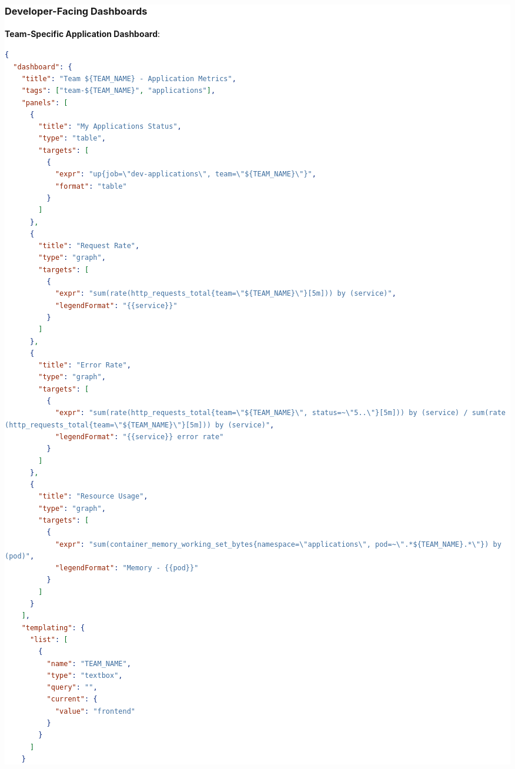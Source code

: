 ### Developer-Facing Dashboards
**Team-Specific Application Dashboard**:
```json
{
  "dashboard": {
    "title": "Team ${TEAM_NAME} - Application Metrics",
    "tags": ["team-${TEAM_NAME}", "applications"],
    "panels": [
      {
        "title": "My Applications Status",
        "type": "table",
        "targets": [
          {
            "expr": "up{job=\"dev-applications\", team=\"${TEAM_NAME}\"}",
            "format": "table"
          }
        ]
      },
      {
        "title": "Request Rate",
        "type": "graph",
        "targets": [
          {
            "expr": "sum(rate(http_requests_total{team=\"${TEAM_NAME}\"}[5m])) by (service)",
            "legendFormat": "{{service}}"
          }
        ]
      },
      {
        "title": "Error Rate",
        "type": "graph",
        "targets": [
          {
            "expr": "sum(rate(http_requests_total{team=\"${TEAM_NAME}\", status=~\"5..\"}[5m])) by (service) / sum(rate(http_requests_total{team=\"${TEAM_NAME}\"}[5m])) by (service)",
            "legendFormat": "{{service}} error rate"
          }
        ]
      },
      {
        "title": "Resource Usage",
        "type": "graph",
        "targets": [
          {
            "expr": "sum(container_memory_working_set_bytes{namespace=\"applications\", pod=~\".*${TEAM_NAME}.*\"}) by (pod)",
            "legendFormat": "Memory - {{pod}}"
          }
        ]
      }
    ],
    "templating": {
      "list": [
        {
          "name": "TEAM_NAME",
          "type": "textbox",
          "query": "",
          "current": {
            "value": "frontend"
          }
        }
      ]
    }
```